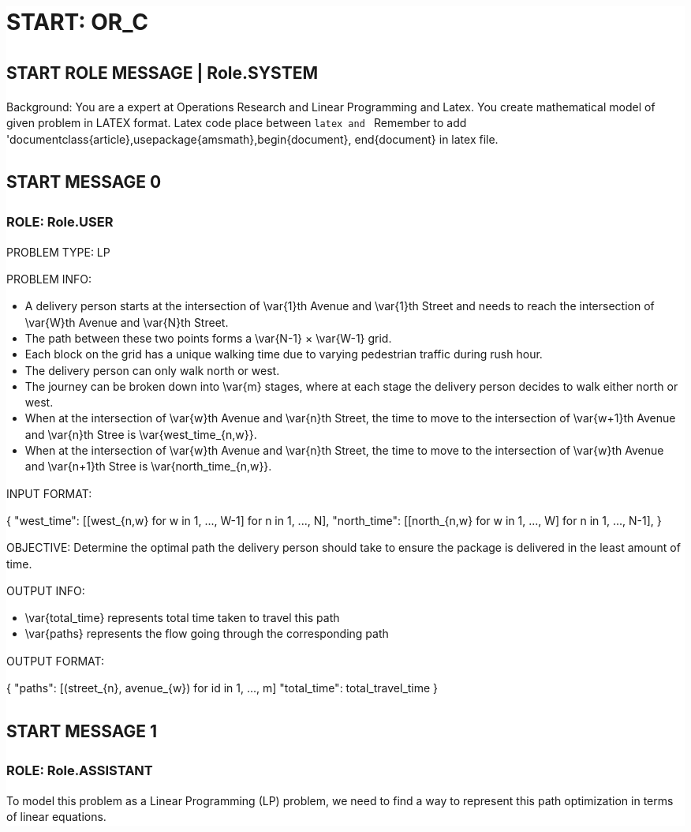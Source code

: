 # START: OR_C 
## START ROLE MESSAGE | Role.SYSTEM 
Background: You are a expert at Operations Research and Linear Programming and Latex. You create mathematical model of given problem in LATEX format. Latex code place between ```latex and ``` Remember to add 'documentclass{article},usepackage{amsmath},begin{document}, end{document} in latex file. 
## START MESSAGE 0 
### ROLE: Role.USER
<DESCRIPTION>
PROBLEM TYPE: LP

PROBLEM INFO:

- A delivery person starts at the intersection of \var{1}th Avenue and \var{1}th Street and needs to reach the intersection of \var{W}th Avenue and \var{N}th Street.
- The path between these two points forms a \var{N-1} × \var{W-1} grid.
- Each block on the grid has a unique walking time due to varying pedestrian traffic during rush hour.
- The delivery person can only walk north or west.
- The journey can be broken down into \var{m} stages, where at each stage the delivery person decides to walk either north or west.
- When at the intersection of \var{w}th Avenue and \var{n}th Street, the time to move to the intersection of \var{w+1}th Avenue and \var{n}th Stree is \var{west_time_{n,w}}.
- When at the intersection of \var{w}th Avenue and \var{n}th Street, the time to move to the intersection of \var{w}th Avenue and \var{n+1}th Stree is \var{north_time_{n,w}}.

INPUT FORMAT:

{
    "west_time": [[west_{n,w} for w in 1, ..., W-1] for n in 1, ..., N],
    "north_time": [[north_{n,w} for w in 1, ..., W] for n in 1, ..., N-1],
}

OBJECTIVE: Determine the optimal path the delivery person should take to ensure the package is delivered in the least amount of time.

OUTPUT INFO:

- \var{total_time} represents total time taken to travel this path
- \var{paths} represents the flow going through the corresponding path

OUTPUT FORMAT:

{
    "paths": [(street_{n}, avenue_{w}) for id in 1, ..., m]
    "total_time": total_travel_time
}
</DESCRIPTION>


## START MESSAGE 1 
### ROLE: Role.ASSISTANT
To model this problem as a Linear Programming (LP) problem, we need to find a way to represent this path optimization in terms of linear equations. 
